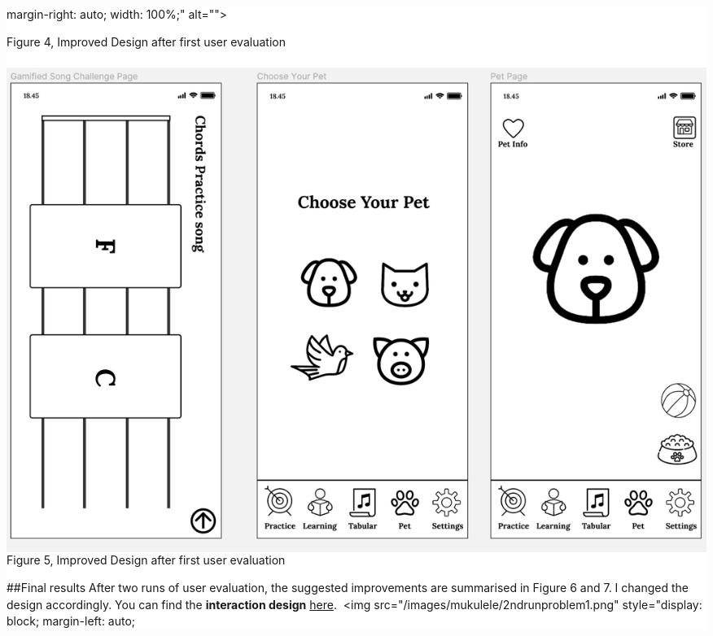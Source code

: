   margin-right: auto;
  width: 100%;" alt="">
  <figcaption>Figure 4, Improved Design after first user evaluation</figcaption>
</img>

<img class="image">
  <img src="/images/mukulele/low-fiPrototypeImproved2.png"
  style="display: block;
  margin-left: auto;
  margin-right: auto;
  width: 100%;" alt="">
  <figcaption>Figure 5, Improved Design after first user evaluation</figcaption>
</img>

##Final results
After two runs of user evaluation, the suggested improvements are summarised in Figure 6 and 7. I changed the design accordingly. You can find the **interaction design** [here](https://www.figma.com/proto/NtW8DKFZKehVt4BqWOJPAG/High-Fidelity-Prototype?node-id=334%3A488&scaling=scale-down&page-id=0%3A1&starting-point-node-id=334%3A488).
<img class="image">
  <img src="/images/mukulele/2ndrunproblem1.png"
  style="display: block;
  margin-left: auto;